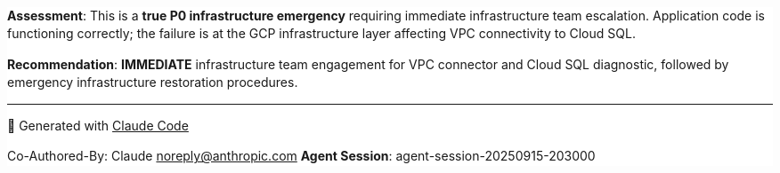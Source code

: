 **Assessment**: This is a **true P0 infrastructure emergency** requiring immediate infrastructure team escalation. Application code is functioning correctly; the failure is at the GCP infrastructure layer affecting VPC connectivity to Cloud SQL.

**Recommendation**: **IMMEDIATE** infrastructure team engagement for VPC connector and Cloud SQL diagnostic, followed by emergency infrastructure restoration procedures.

---

🤖 Generated with [Claude Code](https://claude.ai/code)

Co-Authored-By: Claude <noreply@anthropic.com>
**Agent Session**: agent-session-20250915-203000